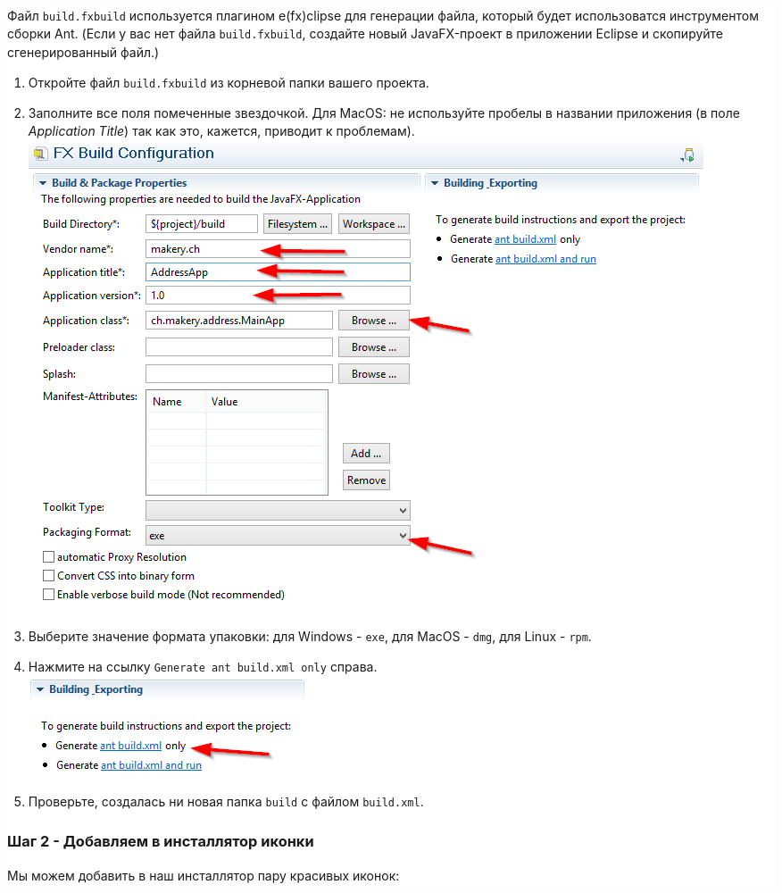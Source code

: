 Файл `build.fxbuild` используется плагином e(fx)clipse для генерации файла, который будет использоватся инструментом сборки Ant. (Если у вас нет файла `build.fxbuild`, создайте новый JavaFX-проект в приложении Eclipse и скопируйте сгенерированный файл.)

1. Откройте файл `build.fxbuild` из корневой папки вашего проекта.

2. Заполните все поля помеченные звездочкой. Для MacOS: не используйте пробелы в названии приложения (в поле *Application Title*) так как это, кажется, приводит к проблемам).  
![fxbuild settings](/assets/library/javafx-8-tutorial/part7/fxbuild-settings.png)

3. Выберите значение формата упаковки: для Windows - `exe`, для MacOS - `dmg`, для Linux - `rpm`.

4. Нажмите на ссылку `Generate ant build.xml only` справа.  
![generate ant build](/assets/library/javafx-8-tutorial/part7/generate-ant-build.png)

5. Проверьте, создалась ни новая папка `build` с файлом `build.xml`.


### Шаг 2 - Добавляем в инсталлятор иконки

Мы можем добавить в наш инсталлятор пару красивых иконок:
